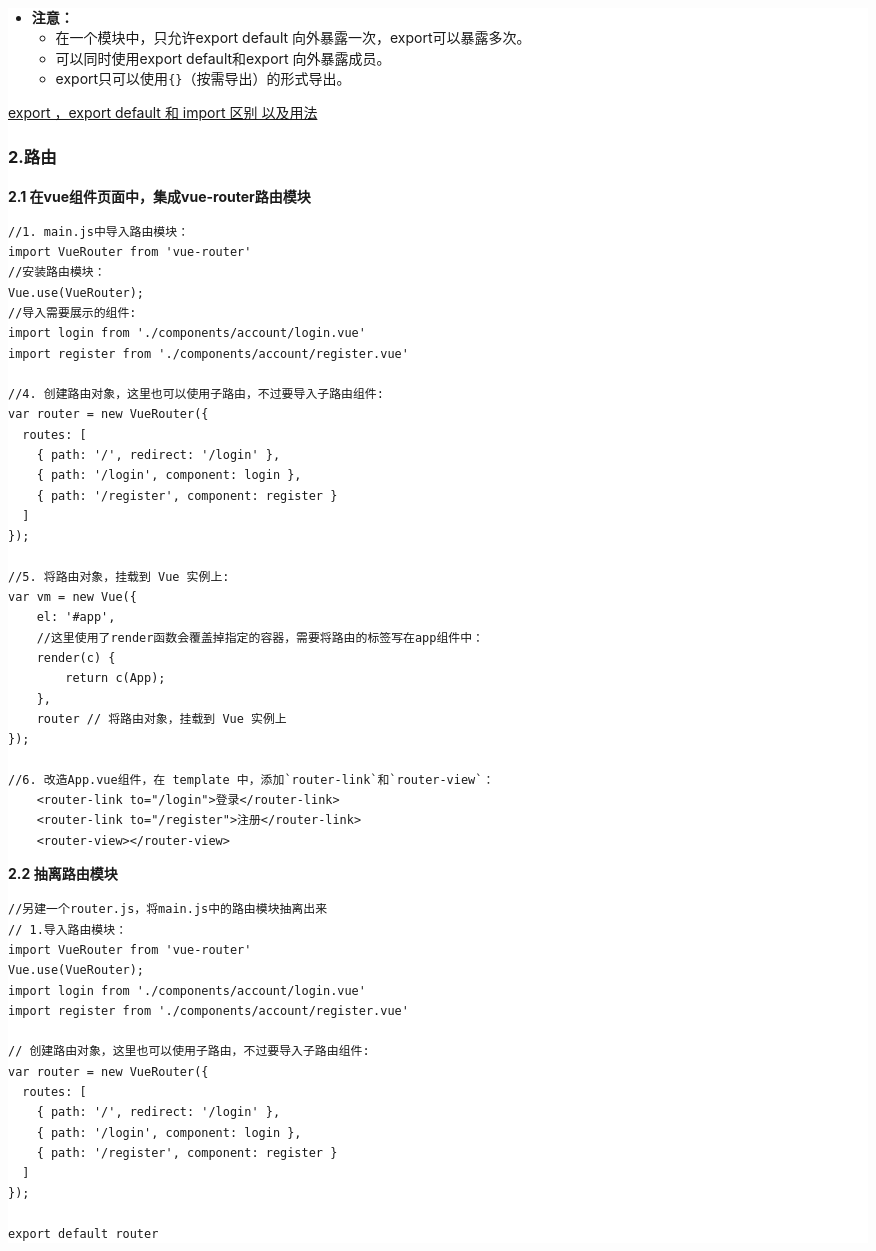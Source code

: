 * **注意：**
  * 在一个模块中，只允许export default 向外暴露一次，export可以暴露多次。
  * 可以同时使用export default和export 向外暴露成员。
  * export只可以使用`{}`（按需导出）的形式导出。

[export ，export default 和 import 区别 以及用法](https://www.cnblogs.com/xiaotanke/p/7448383.html)

### **2.路由**

**2.1 在vue组件页面中，集成vue-router路由模块**

```vue
//1. main.js中导入路由模块：
import VueRouter from 'vue-router'
//安装路由模块：
Vue.use(VueRouter);
//导入需要展示的组件:
import login from './components/account/login.vue'
import register from './components/account/register.vue'

//4. 创建路由对象，这里也可以使用子路由，不过要导入子路由组件:
var router = new VueRouter({
  routes: [
    { path: '/', redirect: '/login' },
    { path: '/login', component: login },
    { path: '/register', component: register }
  ]
});

//5. 将路由对象，挂载到 Vue 实例上:
var vm = new Vue({
	el: '#app',
	//这里使用了render函数会覆盖掉指定的容器，需要将路由的标签写在app组件中：
    render(c) {
		return c(App);
	},
	router // 将路由对象，挂载到 Vue 实例上
});

//6. 改造App.vue组件，在 template 中，添加`router-link`和`router-view`：
    <router-link to="/login">登录</router-link>
    <router-link to="/register">注册</router-link>
    <router-view></router-view>
```

**2.2 抽离路由模块**

```vue
//另建一个router.js，将main.js中的路由模块抽离出来
// 1.导入路由模块：
import VueRouter from 'vue-router'
Vue.use(VueRouter);
import login from './components/account/login.vue'
import register from './components/account/register.vue'

// 创建路由对象，这里也可以使用子路由，不过要导入子路由组件:
var router = new VueRouter({
  routes: [
    { path: '/', redirect: '/login' },
    { path: '/login', component: login },
    { path: '/register', component: register }
  ]
});

export default router

```